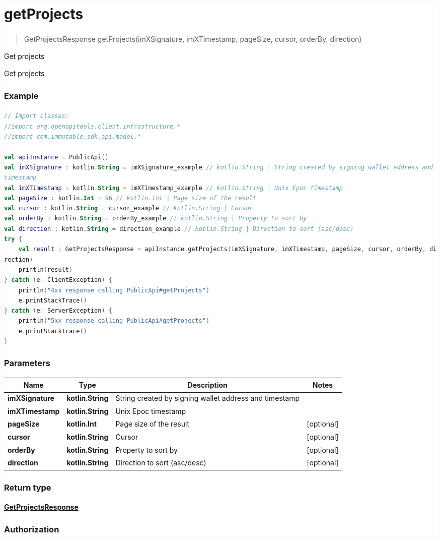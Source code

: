 <a name="getProjects"></a>
# **getProjects**
> GetProjectsResponse getProjects(imXSignature, imXTimestamp, pageSize, cursor, orderBy, direction)

Get projects

Get projects

### Example
```kotlin
// Import classes:
//import org.openapitools.client.infrastructure.*
//import com.immutable.sdk.api.model.*

val apiInstance = PublicApi()
val imXSignature : kotlin.String = imXSignature_example // kotlin.String | String created by signing wallet address and timestamp
val imXTimestamp : kotlin.String = imXTimestamp_example // kotlin.String | Unix Epoc timestamp
val pageSize : kotlin.Int = 56 // kotlin.Int | Page size of the result
val cursor : kotlin.String = cursor_example // kotlin.String | Cursor
val orderBy : kotlin.String = orderBy_example // kotlin.String | Property to sort by
val direction : kotlin.String = direction_example // kotlin.String | Direction to sort (asc/desc)
try {
    val result : GetProjectsResponse = apiInstance.getProjects(imXSignature, imXTimestamp, pageSize, cursor, orderBy, direction)
    println(result)
} catch (e: ClientException) {
    println("4xx response calling PublicApi#getProjects")
    e.printStackTrace()
} catch (e: ServerException) {
    println("5xx response calling PublicApi#getProjects")
    e.printStackTrace()
}
```

### Parameters

Name | Type | Description  | Notes
------------- | ------------- | ------------- | -------------
 **imXSignature** | **kotlin.String**| String created by signing wallet address and timestamp |
 **imXTimestamp** | **kotlin.String**| Unix Epoc timestamp |
 **pageSize** | **kotlin.Int**| Page size of the result | [optional]
 **cursor** | **kotlin.String**| Cursor | [optional]
 **orderBy** | **kotlin.String**| Property to sort by | [optional]
 **direction** | **kotlin.String**| Direction to sort (asc/desc) | [optional]

### Return type

[**GetProjectsResponse**](GetProjectsResponse.md)

### Authorization
